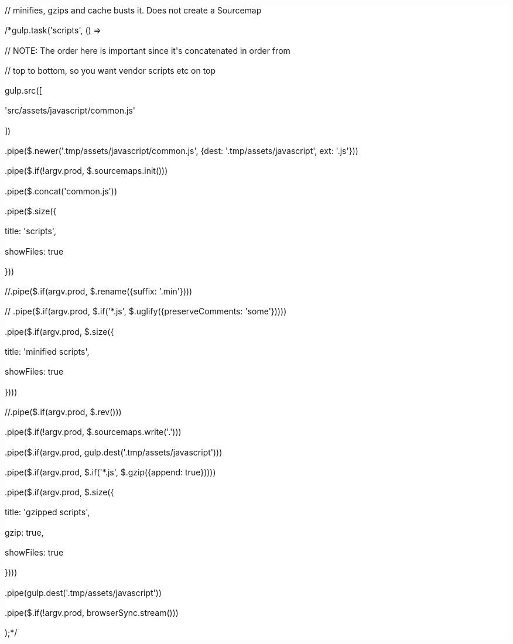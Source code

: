 // minifies, gzips and cache busts it. Does not create a Sourcemap

/\*gulp.task\('scripts', \(\) =&gt;

 // NOTE: The order here is important since it's concatenated in order from

 // top to bottom, so you want vendor scripts etc on top

 gulp.src\(\[

 'src/assets/javascript/common.js'

 \]\)

 .pipe\($.newer\('.tmp/assets/javascript/common.js', {dest: '.tmp/assets/javascript', ext: '.js'}\)\)

 .pipe\($.if\(!argv.prod, $.sourcemaps.init\(\)\)\)

 .pipe\($.concat\('common.js'\)\)

 .pipe\($.size\({

 title: 'scripts',

 showFiles: true

 }\)\)

 //.pipe\($.if\(argv.prod, $.rename\({suffix: '.min'}\)\)\)

 // .pipe\($.if\(argv.prod, $.if\('\*.js', $.uglify\({preserveComments: 'some'}\)\)\)\)

 .pipe\($.if\(argv.prod, $.size\({

 title: 'minified scripts',

 showFiles: true

 }\)\)\)

 //.pipe\($.if\(argv.prod, $.rev\(\)\)\)

 .pipe\($.if\(!argv.prod, $.sourcemaps.write\('.'\)\)\)

 .pipe\($.if\(argv.prod, gulp.dest\('.tmp/assets/javascript'\)\)\)

 .pipe\($.if\(argv.prod, $.if\('\*.js', $.gzip\({append: true}\)\)\)\)

 .pipe\($.if\(argv.prod, $.size\({

 title: 'gzipped scripts',

 gzip: true,

 showFiles: true

 }\)\)\)

 .pipe\(gulp.dest\('.tmp/assets/javascript'\)\)

 .pipe\($.if\(!argv.prod, browserSync.stream\(\)\)\)

 \);\*/

